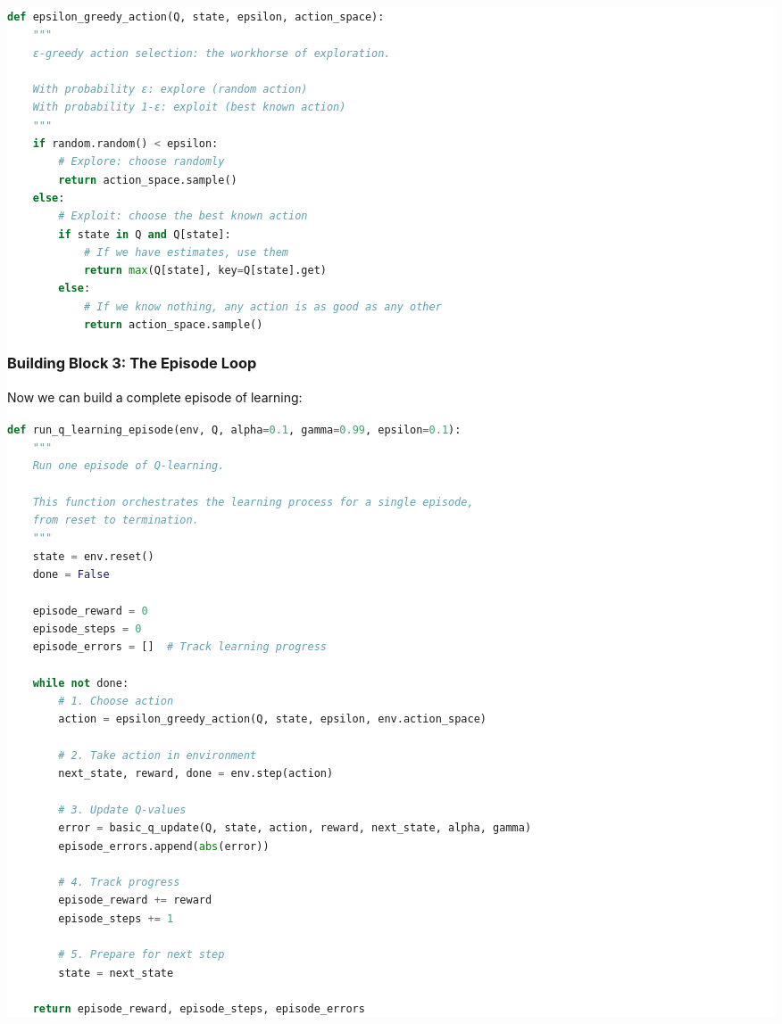 ```python
def epsilon_greedy_action(Q, state, epsilon, action_space):
    """
    ε-greedy action selection: the workhorse of exploration.
    
    With probability ε: explore (random action)
    With probability 1-ε: exploit (best known action)
    """
    if random.random() < epsilon:
        # Explore: choose randomly
        return action_space.sample()
    else:
        # Exploit: choose the best known action
        if state in Q and Q[state]:
            # If we have estimates, use them
            return max(Q[state], key=Q[state].get)
        else:
            # If we know nothing, any action is as good as any other
            return action_space.sample()
```

### Building Block 3: The Episode Loop

Now we can build a complete episode of learning:

```python
def run_q_learning_episode(env, Q, alpha=0.1, gamma=0.99, epsilon=0.1):
    """
    Run one episode of Q-learning.
    
    This function orchestrates the learning process for a single episode,
    from reset to termination.
    """
    state = env.reset()
    done = False
    
    episode_reward = 0
    episode_steps = 0
    episode_errors = []  # Track learning progress
    
    while not done:
        # 1. Choose action
        action = epsilon_greedy_action(Q, state, epsilon, env.action_space)
        
        # 2. Take action in environment
        next_state, reward, done = env.step(action)
        
        # 3. Update Q-values
        error = basic_q_update(Q, state, action, reward, next_state, alpha, gamma)
        episode_errors.append(abs(error))
        
        # 4. Track progress
        episode_reward += reward
        episode_steps += 1
        
        # 5. Prepare for next step
        state = next_state
    
    return episode_reward, episode_steps, episode_errors
```
